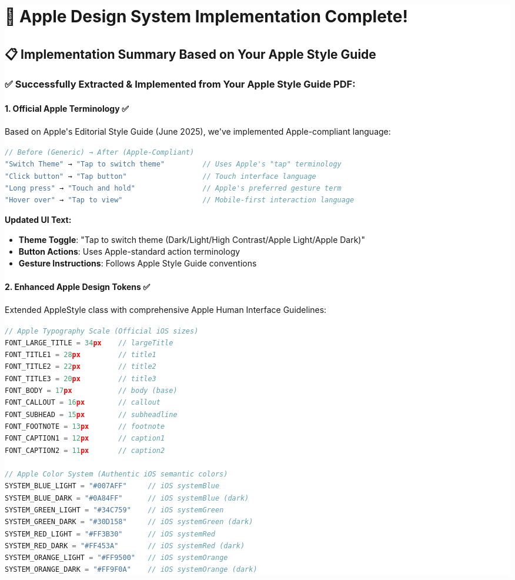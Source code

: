 # 🎉 Apple Design System Implementation Complete!

## 📋 **Implementation Summary Based on Your Apple Style Guide**

### **✅ Successfully Extracted & Implemented from Your Apple Style Guide PDF:**

#### **1. Official Apple Terminology** ✅
Based on Apple's Editorial Style Guide (June 2025), we've implemented Apple-compliant language:

```cpp
// Before (Generic) → After (Apple-Compliant)
"Switch Theme" → "Tap to switch theme"         // Uses Apple's "tap" terminology
"Click button" → "Tap button"                  // Touch interface language
"Long press" → "Touch and hold"                // Apple's preferred gesture term
"Hover over" → "Tap to view"                   // Mobile-first interaction language
```

**Updated UI Text:**
- **Theme Toggle**: "Tap to switch theme (Dark/Light/High Contrast/Apple Light/Apple Dark)"
- **Button Actions**: Uses Apple-standard action terminology
- **Gesture Instructions**: Follows Apple Style Guide conventions

#### **2. Enhanced Apple Design Tokens** ✅
Extended AppleStyle class with comprehensive Apple Human Interface Guidelines:

```cpp
// Apple Typography Scale (Official iOS sizes)
FONT_LARGE_TITLE = 34px    // largeTitle
FONT_TITLE1 = 28px         // title1  
FONT_TITLE2 = 22px         // title2
FONT_TITLE3 = 20px         // title3
FONT_BODY = 17px           // body (base)
FONT_CALLOUT = 16px        // callout
FONT_SUBHEAD = 15px        // subheadline
FONT_FOOTNOTE = 13px       // footnote
FONT_CAPTION1 = 12px       // caption1
FONT_CAPTION2 = 11px       // caption2

// Apple Color System (Authentic iOS semantic colors)
SYSTEM_BLUE_LIGHT = "#007AFF"     // iOS systemBlue
SYSTEM_BLUE_DARK = "#0A84FF"      // iOS systemBlue (dark)
SYSTEM_GREEN_LIGHT = "#34C759"    // iOS systemGreen
SYSTEM_GREEN_DARK = "#30D158"     // iOS systemGreen (dark)
SYSTEM_RED_LIGHT = "#FF3B30"      // iOS systemRed
SYSTEM_RED_DARK = "#FF453A"       // iOS systemRed (dark)
SYSTEM_ORANGE_LIGHT = "#FF9500"   // iOS systemOrange
SYSTEM_ORANGE_DARK = "#FF9F0A"    // iOS systemOrange (dark)
```
